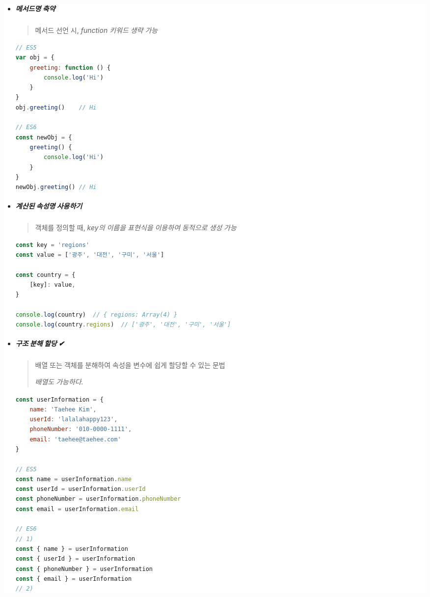   

- ##### 메서드명 축약

  > 메서드 선언 시, *function 키워드 생략 가능*

  ```javascript
  // ES5
  var obj = {
      greeting: function () {
          console.log('Hi')
      }
  }
  obj.greeting()	// Hi
  
  // ES6
  const newObj = {
      greeting() {
          console.log('Hi')
      }
  }
  newObj.greeting()	// Hi
  ```

  

- ##### 계산된 속성명 사용하기

  > 객체를 정의할 때, *key의 이름을 표현식을 이용하여 동적으로 생성 가능*

  ```javascript
  const key = 'regions'
  const value = ['광주', '대전', '구미', '서울']
  
  const country = {
      [key]: value,
  }
  
  console.log(country)	// { regions: Array(4) }
  console.log(country.regions)	// ['광주', '대전', '구미', '서울']
  ```

  

- ##### 구조 분해 할당 ✔

  > 배열 또는 객체를 분해하여 속성을 변수에 쉽게 할당할 수 있는 문법
  >
  > *배열도 가능하다.*

  ```javascript
  const userInformation = {
      name: 'Taehee Kim',
      userId: 'lalalahappy123',
      phoneNumber: '010-0000-1111',
      email: 'taehee@taehee.com'
  }
  
  // ES5
  const name = userInformation.name
  const userId = userInformation.userId
  const phoneNumber = userInformation.phoneNumber
  const email = userInformation.email
  
  // ES6
  // 1)
  const { name } = userInformation
  const { userId } = userInformation
  const { phoneNumber } = userInformation
  const { email } = userInformation
  // 2)
  ```
